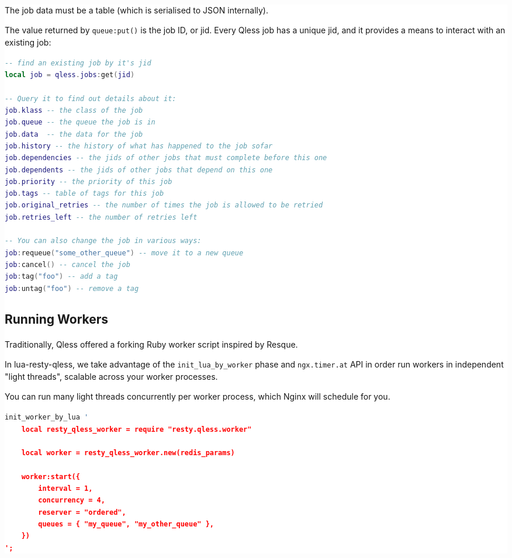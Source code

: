 The job data must be a table (which is serialised to JSON internally).

The value returned by `queue:put()` is the job ID, or jid. Every Qless
job has a unique jid, and it provides a means to interact with an
existing job:

```lua
-- find an existing job by it's jid
local job = qless.jobs:get(jid)

-- Query it to find out details about it:
job.klass -- the class of the job
job.queue -- the queue the job is in
job.data  -- the data for the job
job.history -- the history of what has happened to the job sofar
job.dependencies -- the jids of other jobs that must complete before this one
job.dependents -- the jids of other jobs that depend on this one
job.priority -- the priority of this job
job.tags -- table of tags for this job
job.original_retries -- the number of times the job is allowed to be retried
job.retries_left -- the number of retries left

-- You can also change the job in various ways:
job:requeue("some_other_queue") -- move it to a new queue
job:cancel() -- cancel the job
job:tag("foo") -- add a tag
job:untag("foo") -- remove a tag
```

## Running Workers

Traditionally, Qless offered a forking Ruby worker script inspired by Resque.

In lua-resty-qless, we take advantage of the `init_lua_by_worker` phase 
and `ngx.timer.at` API in order run workers in independent "light threads",
scalable across your worker processes.

You can run many light threads concurrently per worker process, which Nginx
will schedule for you.

```lua
init_worker_by_lua '
    local resty_qless_worker = require "resty.qless.worker"
    
    local worker = resty_qless_worker.new(redis_params)
    
    worker:start({
        interval = 1,
        concurrency = 4,
        reserver = "ordered",
        queues = { "my_queue", "my_other_queue" },
    })
';
```
